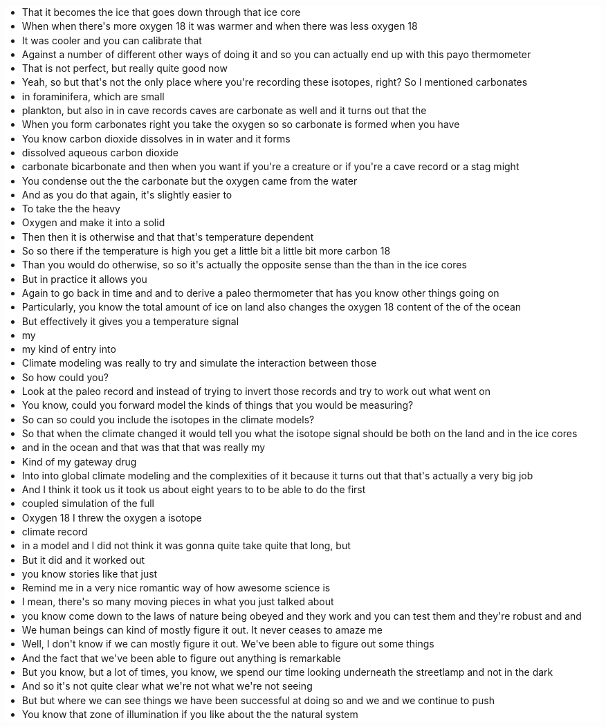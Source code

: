 *  That it becomes the ice that goes down through that ice core
*  When when there's more oxygen 18 it was warmer and when there was less oxygen 18
*  It was cooler and you can calibrate that
*  Against a number of different other ways of doing it and so you can actually end up with this payo thermometer
*  That is not perfect, but really quite good now
*  Yeah, so but that's not the only place where you're recording these isotopes, right? So I mentioned carbonates
*  in foraminifera, which are small
*  plankton, but also in in cave records caves are carbonate as well and it turns out that the
*  When you form carbonates right you take the oxygen so so carbonate is formed when you have
*  You know carbon dioxide dissolves in in water and it forms
*  dissolved aqueous carbon dioxide
*  carbonate bicarbonate and then when you want if you're a creature or if you're a cave record or a stag might
*  You condense out the the carbonate but the oxygen came from the water
*  And as you do that again, it's slightly easier to
*  To take the the heavy
*  Oxygen and make it into a solid
*  Then then it is otherwise and that that's temperature dependent
*  So so there if the temperature is high you get a little bit a little bit more carbon 18
*  Than you would do otherwise, so so it's actually the opposite sense than the than in the ice cores
*  But in practice it allows you
*  Again to go back in time and and to derive a paleo thermometer that has you know other things going on
*  Particularly, you know the total amount of ice on land also changes the oxygen 18 content of the of the ocean
*  But effectively it gives you a temperature signal
*  my
*  my kind of entry into
*  Climate modeling was really to try and simulate the interaction between those
*  So how could you?
*  Look at the paleo record and instead of trying to invert those records and try to work out what went on
*  You know, could you forward model the kinds of things that you would be measuring?
*  So can so could you include the isotopes in the climate models?
*  So that when the climate changed it would tell you what the isotope signal should be both on the land and in the ice cores
*  and in the ocean and that was that that was really my
*  Kind of my gateway drug
*  Into into global climate modeling and the complexities of it because it turns out that that's actually a very big job
*  And I think it took us it took us about eight years to to be able to do the first
*  coupled simulation of the full
*  Oxygen 18 I threw the oxygen a isotope
*  climate record
*  in a model and I did not think it was gonna quite take quite that long, but
*  But it did and it worked out
*  you know stories like that just
*  Remind me in a very nice romantic way of how awesome science is
*  I mean, there's so many moving pieces in what you just talked about
*  you know come down to the laws of nature being obeyed and they work and you can test them and they're robust and and
*  We human beings can kind of mostly figure it out. It never ceases to amaze me
*  Well, I don't know if we can mostly figure it out. We've been able to figure out some things
*  And the fact that we've been able to figure out anything is remarkable
*  But you know, but a lot of times, you know, we spend our time looking underneath the streetlamp and not in the dark
*  And so it's not quite clear what we're not what we're not seeing
*  But but where we can see things we have been successful at doing so and we and we continue to push
*  You know that zone of illumination if you like about the the natural system